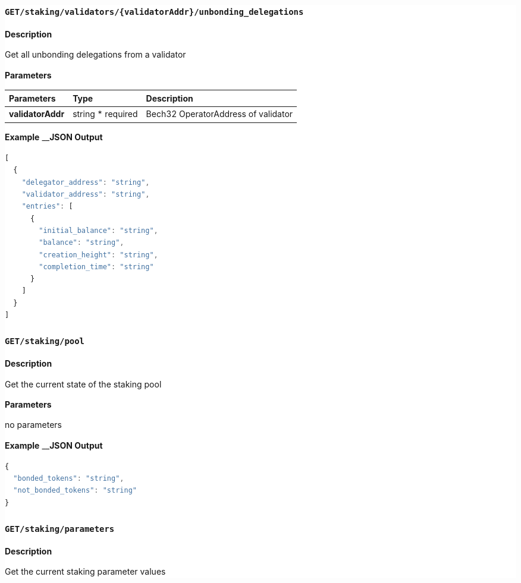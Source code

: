 ### `GET/staking/validators/{validatorAddr}/unbonding_delegations`

**Description** 

Get all unbonding delegations from a validator 

**Parameters**

| **Parameters** | Type | Description |
| :--- | :--- | :--- |
| **validatorAddr** | string \* required | Bech32 OperatorAddress of validator |

**Example** __**JSON Output**

```javascript
[
  {
    "delegator_address": "string",
    "validator_address": "string",
    "entries": [
      {
        "initial_balance": "string",
        "balance": "string",
        "creation_height": "string",
        "completion_time": "string"
      }
    ]
  }
]
```

### `GET/staking/pool`

**Description** 

Get the current state of the staking pool 

**Parameters**

no parameters

**Example** __**JSON Output**

```javascript
{
  "bonded_tokens": "string",
  "not_bonded_tokens": "string"
}
```

### `GET/staking/parameters`

**Description** 

Get the current staking parameter values 
